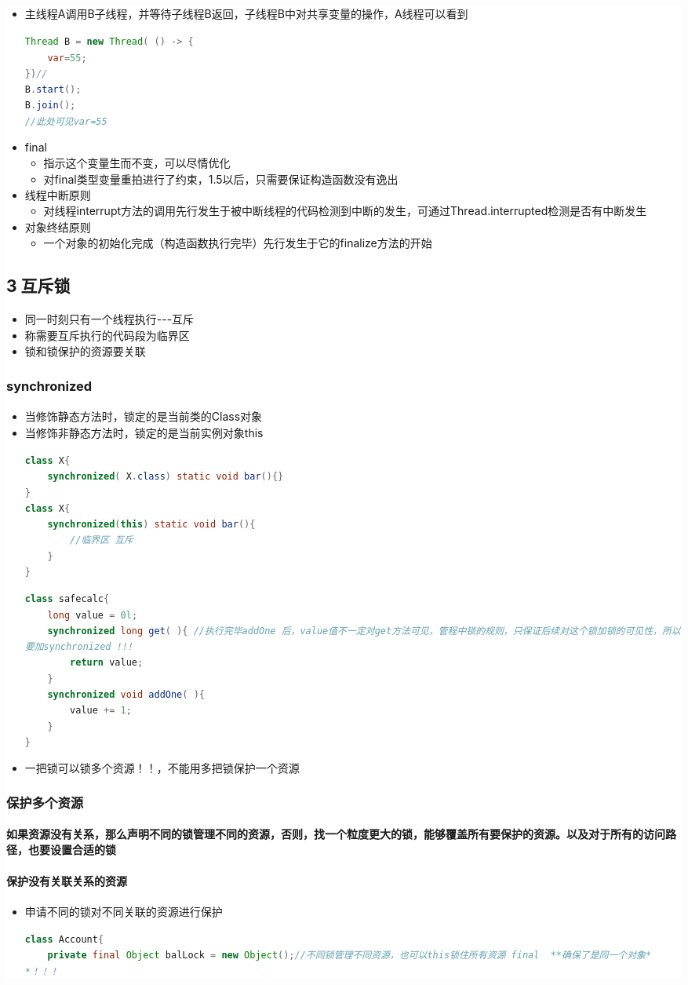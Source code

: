    *  主线程A调用B子线程，并等待子线程B返回，子线程B中对共享变量的操作，A线程可以看到
      ```java
      Thread B = new Thread( () -> {
          var=55;
      })//
      B.start();
      B.join();
      //此处可见var=55
      ```
* final
  * 指示这个变量生而不变，可以尽情优化
  * 对final类型变量重拍进行了约束，1.5以后，只需要保证构造函数没有逸出
* 线程中断原则
  * 对线程interrupt方法的调用先行发生于被中断线程的代码检测到中断的发生，可通过Thread.interrupted检测是否有中断发生
* 对象终结原则
  * 一个对象的初始化完成（构造函数执行完毕）先行发生于它的finalize方法的开始
## 3 互斥锁
* 同一时刻只有一个线程执行---互斥
* 称需要互斥执行的代码段为临界区
* 锁和锁保护的资源要关联
### synchronized
 * 当修饰静态方法时，锁定的是当前类的Class对象
 * 当修饰非静态方法时，锁定的是当前实例对象this
    ```java
    class X{
        synchronized( X.class) static void bar(){}
    }
    class X{
        synchronized(this) static void bar(){
            //临界区 互斥
        }
    }
    ```
    ```java
    class safecalc{
        long value = 0l;
        synchronized long get( ){ //执行完毕addOne 后，value值不一定对get方法可见，管程中锁的规则，只保证后续对这个锁加锁的可见性，所以要加synchronized !!!
            return value;
        }
        synchronized void addOne( ){
            value += 1;
        }
    }
    ```
* 一把锁可以锁多个资源！！，不能用多把锁保护一个资源
### 保护多个资源
**如果资源没有关系，那么声明不同的锁管理不同的资源，否则，找一个粒度更大的锁，能够覆盖所有要保护的资源。以及对于所有的访问路径，也要设置合适的锁**
#### 保护没有关联关系的资源
* 申请不同的锁对不同关联的资源进行保护
    ```java
    class Account{
        private final Object balLock = new Object();//不同锁管理不同资源，也可以this锁住所有资源 final  **确保了是同一个对象**！！！
